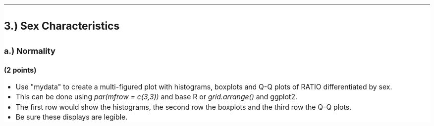 -----

## 3.) Sex Characteristics

### a.) Normality
__(2 points)__

+ Use "mydata" to create a multi-figured plot with histograms, boxplots and Q-Q plots of RATIO differentiated by sex. 
+ This can be done using *par(mfrow = c(3,3))* and base R or *grid.arrange()* and ggplot2.
+ The first row would show the histograms, the second row the boxplots and the third row the Q-Q plots. 
+ Be sure these displays are legible.  
